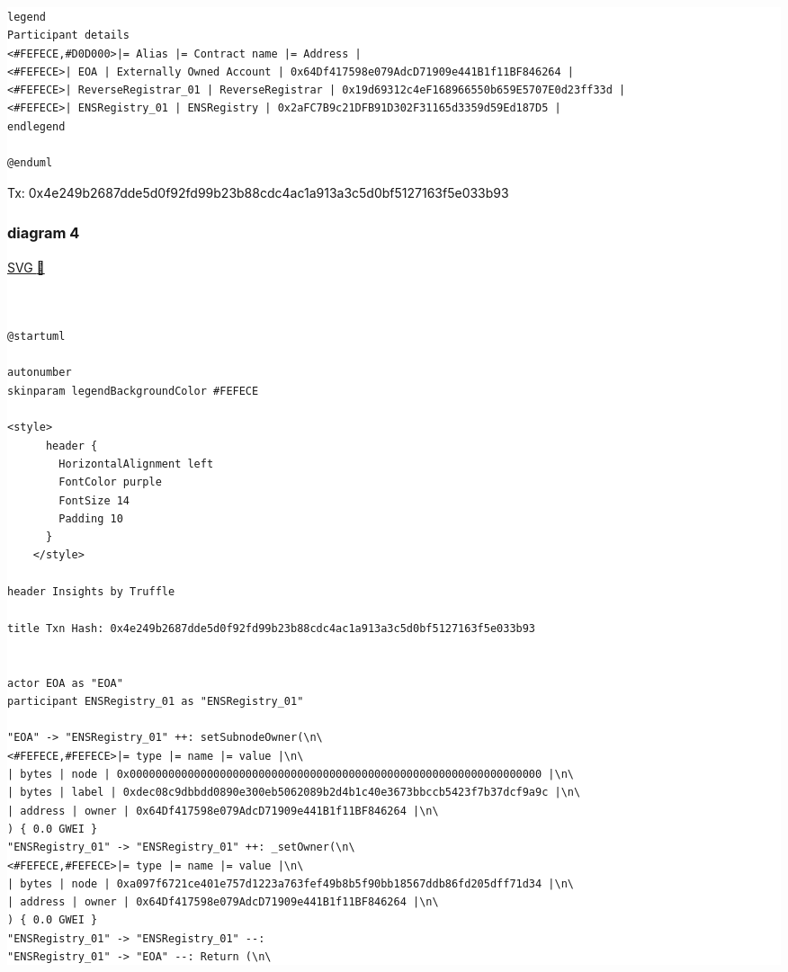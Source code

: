 ```plantuml
legend
Participant details
<#FEFECE,#D0D000>|= Alias |= Contract name |= Address |
<#FEFECE>| EOA | Externally Owned Account | 0x64Df417598e079AdcD71909e441B1f11BF846264 |
<#FEFECE>| ReverseRegistrar_01 | ReverseRegistrar | 0x19d69312c4eF168966550b659E5707E0d23ff33d |
<#FEFECE>| ENSRegistry_01 | ENSRegistry | 0x2aFC7B9c21DFB91D302F31165d3359d59Ed187D5 |
endlegend

@enduml
```

Tx: 0x4e249b2687dde5d0f92fd99b23b88cdc4ac1a913a3c5d0bf5127163f5e033b93

### diagram 4

[SVG :telescope:](https://www.planttext.com/api/plantuml/svg/nLHBJnin4BxxLrZqKaHfxVM-Z6X4deLBGO3K2nBoOnnMR9nerzicaFxtJZOX8aKSAf3gWyUU6NyUVvuPGaxgeAhGJ4f2L1Eclfbeg4XzN_YPgjI4bZ06RtlAt8-hQUDjVrfEA_fXD1mD-qD2ZkkmAA53Q3lkG5cewEDcI-dfj2eUfZweibiMOpy17n3HXQt328rho5bJpKhOCLmL3q1vlDLTA6iBFwQSRLI_MtdyPHC4sTn_vkjYV1TggXVqkcgSGrmIYb02lPvxUghgkoFAvZ54iTHHccVMGcAPav6p4ZL2vxcn9bQ6Ayc54WQjsYKyodWgN09C22q5GSfCmD27vrsgQhg7SeyWRQ4mnKpXKuVVhovXNDIXMjmollRPKUqHqfwYXvqN9dfmS4Hh25UDzbCBvxyyL1zl_0qvth3_QICxowyqB6P0KNerQULFLJQuMBalaOO0DLtI5GmADcTl77y3bqf3sI9RC2mtqcfjBSib0y4Ow8Ib4UvqP6FDJOpQD1DQ6wEJE18kqoApnaabpHCo_dG5zGfxkdftYvt60nVpB94vi4nshHbaN389SSnxt77U6-Ln6gNn6cEVFbBscT5lFuPdc2Wls7sDyLka_3svLancBiqYRY1c7B8aipoAXCemay1X0kOwSP9fpVCanKpKUUfin1BhNCQjYFyl8uU7H_GLppPjqNm9eQayVHjTxqZLFY7hfaKkdfMYXQ2AiduMuO0DC9LN4M9lmjB4HH-RJeKrlOsr-qJwzbndsPOxplC0bLTbkQ2hTB6qQmmsoF2F7xC3lDikTXGjRAH6_QmdJSG7evxa0y6YaU0yJQmGYRI975gUPuC4OV7z6nR82SxOuFy0)


```plantuml


@startuml

autonumber
skinparam legendBackgroundColor #FEFECE

<style>
      header {
        HorizontalAlignment left
        FontColor purple
        FontSize 14
        Padding 10
      }
    </style>

header Insights by Truffle

title Txn Hash: 0x4e249b2687dde5d0f92fd99b23b88cdc4ac1a913a3c5d0bf5127163f5e033b93


actor EOA as "EOA"
participant ENSRegistry_01 as "ENSRegistry_01"

"EOA" -> "ENSRegistry_01" ++: setSubnodeOwner(\n\
<#FEFECE,#FEFECE>|= type |= name |= value |\n\
| bytes | node | 0x0000000000000000000000000000000000000000000000000000000000000000 |\n\
| bytes | label | 0xdec08c9dbbdd0890e300eb5062089b2d4b1c40e3673bbccb5423f7b37dcf9a9c |\n\
| address | owner | 0x64Df417598e079AdcD71909e441B1f11BF846264 |\n\
) { 0.0 GWEI }
"ENSRegistry_01" -> "ENSRegistry_01" ++: _setOwner(\n\
<#FEFECE,#FEFECE>|= type |= name |= value |\n\
| bytes | node | 0xa097f6721ce401e757d1223a763fef49b8b5f90bb18567ddb86fd205dff71d34 |\n\
| address | owner | 0x64Df417598e079AdcD71909e441B1f11BF846264 |\n\
) { 0.0 GWEI }
"ENSRegistry_01" -> "ENSRegistry_01" --: 
"ENSRegistry_01" -> "EOA" --: Return (\n\
```